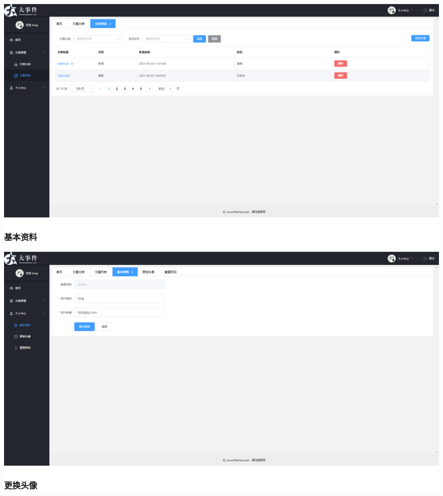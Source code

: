 ![image-20211005203527740](images/image-20211005203527740.png)

### 基本资料

![image-20211005203611392](images/image-20211005203611392.png)

### 更换头像
